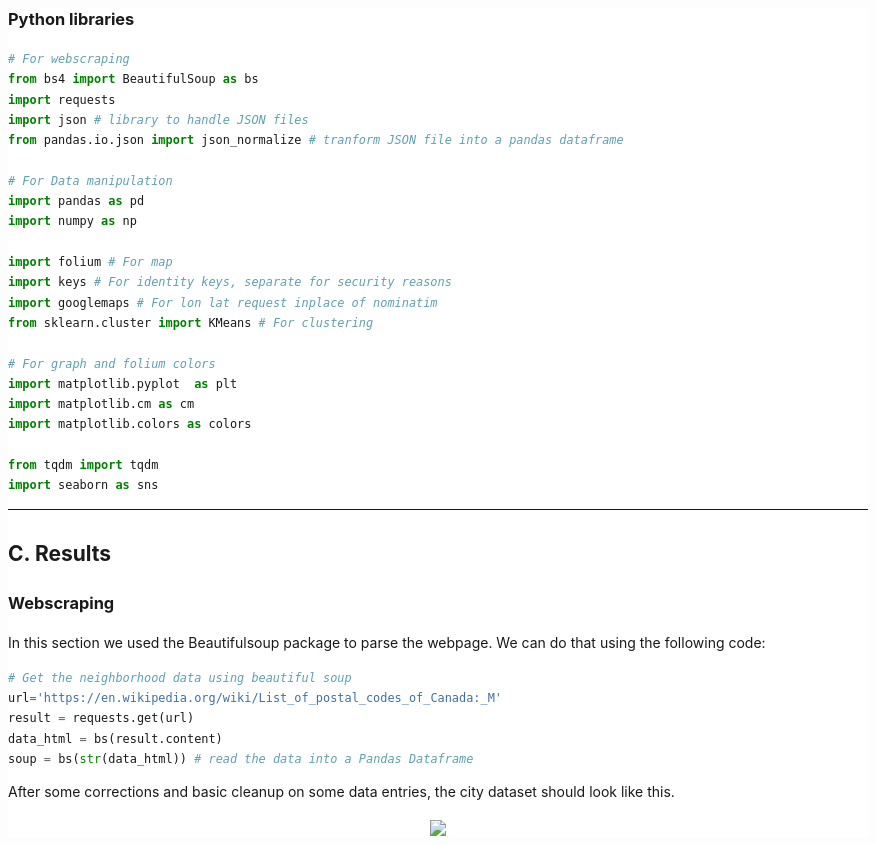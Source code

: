 
### Python libraries

```python
# For webscraping 
from bs4 import BeautifulSoup as bs
import requests
import json # library to handle JSON files
from pandas.io.json import json_normalize # tranform JSON file into a pandas dataframe

# For Data manipulation
import pandas as pd
import numpy as np

import folium # For map
import keys # For identity keys, separate for security reasons
import googlemaps # For lon lat request inplace of nominatim
from sklearn.cluster import KMeans # For clustering

# For graph and folium colors
import matplotlib.pyplot  as plt
import matplotlib.cm as cm
import matplotlib.colors as colors

from tqdm import tqdm
import seaborn as sns
```




---

## C. Results

### Webscraping

In this section we used the Beautifulsoup package to parse the webpage. 
We can do that using the following code:
```python
# Get the neighborhood data using beautiful soup 
url='https://en.wikipedia.org/wiki/List_of_postal_codes_of_Canada:_M'
result = requests.get(url)
data_html = bs(result.content)
soup = bs(str(data_html)) # read the data into a Pandas Dataframe
```

After some corrections and basic cleanup on some data entries, the city dataset should look like this. 

<div align="center">
<img src="images/webscape.JPG" align="center">
</div>
